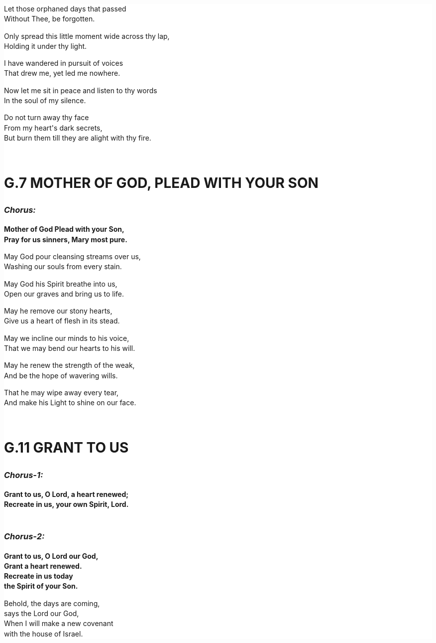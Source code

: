 Let those orphaned days that passed<br>
Without Thee, be forgotten.<br>

Only spread this little moment wide across thy lap,<br>
Holding it under thy light.<br>

I have wandered in pursuit of voices<br>
That drew me, yet led me nowhere.<br>

Now let me sit in peace and listen to thy words<br>
In the soul of my silence.<br>

Do not turn away thy face<br>
From my heart's dark secrets,<br>
But burn them till they are alight with thy fire.<br>
<br>
# G.7 <span> MOTHER OF GOD, PLEAD WITH YOUR SON<br>
### ***Chorus:***<br>
**Mother of God Plead with your Son,**<br>
**Pray for us sinners, Mary most pure.**<br>

May God pour cleansing streams over us,<br> 
Washing our souls from every stain.<br>

May God his Spirit breathe into us,<br>
Open our graves and bring us to life.<br>

May he remove our stony hearts,<br>
Give us a heart of flesh in its stead.<br>

May we incline our minds to his voice,<br>
That we may bend our hearts to his will.<br>

May he renew the strength of the weak,<br>
And be the hope of wavering wills.<br>

That he may wipe away every tear,<br>
And make his Light to shine on our face.<br>
<br>
# G.11<span> GRANT TO US<br>
### ***Chorus-1:***<br>
**Grant to us, O Lord, a heart renewed;**<br>
**Recreate in us, your own Spirit, Lord.**<br>
<br>
### ***Chorus-2:***<br>
**Grant to us, O Lord our God,**<br>
**Grant a heart renewed.**<br>
**Recreate in us today**<br>
**the Spirit of your Son.**<br>

Behold, the days are coming,<br>
says the Lord our God,<br>
When I will make a new covenant<br>
with the house of Israel.<br>
